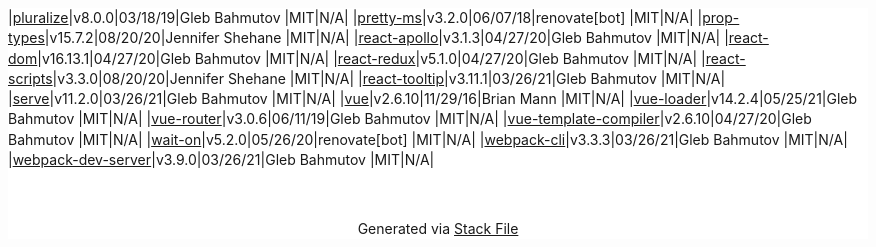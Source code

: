 |[pluralize](https://www.npmjs.com/pluralize)|v8.0.0|03/18/19|Gleb Bahmutov |MIT|N/A|
|[pretty-ms](https://www.npmjs.com/pretty-ms)|v3.2.0|06/07/18|renovate[bot] |MIT|N/A|
|[prop-types](https://www.npmjs.com/prop-types)|v15.7.2|08/20/20|Jennifer Shehane |MIT|N/A|
|[react-apollo](https://www.npmjs.com/react-apollo)|v3.1.3|04/27/20|Gleb Bahmutov |MIT|N/A|
|[react-dom](https://www.npmjs.com/react-dom)|v16.13.1|04/27/20|Gleb Bahmutov |MIT|N/A|
|[react-redux](https://www.npmjs.com/react-redux)|v5.1.0|04/27/20|Gleb Bahmutov |MIT|N/A|
|[react-scripts](https://www.npmjs.com/react-scripts)|v3.3.0|08/20/20|Jennifer Shehane |MIT|N/A|
|[react-tooltip](https://www.npmjs.com/react-tooltip)|v3.11.1|03/26/21|Gleb Bahmutov |MIT|N/A|
|[serve](https://www.npmjs.com/serve)|v11.2.0|03/26/21|Gleb Bahmutov |MIT|N/A|
|[vue](https://www.npmjs.com/vue)|v2.6.10|11/29/16|Brian Mann |MIT|N/A|
|[vue-loader](https://www.npmjs.com/vue-loader)|v14.2.4|05/25/21|Gleb Bahmutov |MIT|N/A|
|[vue-router](https://www.npmjs.com/vue-router)|v3.0.6|06/11/19|Gleb Bahmutov |MIT|N/A|
|[vue-template-compiler](https://www.npmjs.com/vue-template-compiler)|v2.6.10|04/27/20|Gleb Bahmutov |MIT|N/A|
|[wait-on](https://www.npmjs.com/wait-on)|v5.2.0|05/26/20|renovate[bot] |MIT|N/A|
|[webpack-cli](https://www.npmjs.com/webpack-cli)|v3.3.3|03/26/21|Gleb Bahmutov |MIT|N/A|
|[webpack-dev-server](https://www.npmjs.com/webpack-dev-server)|v3.9.0|03/26/21|Gleb Bahmutov |MIT|N/A|

<br/>
<div align='center'>

Generated via [Stack File](https://github.com/marketplace/stack-file)
